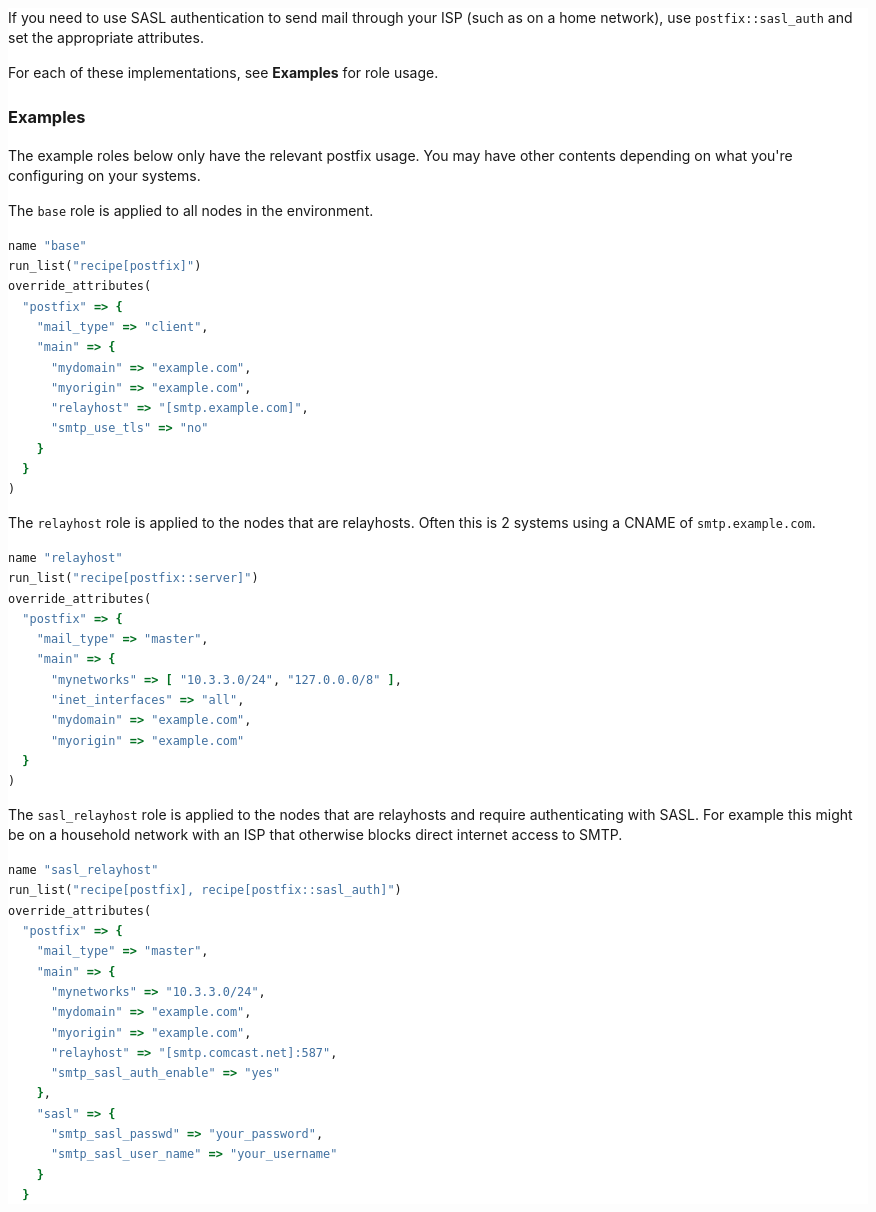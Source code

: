 If you need to use SASL authentication to send mail through your ISP (such as on a home network), use `postfix::sasl_auth` and set the appropriate attributes.

For each of these implementations, see **Examples** for role usage.

### Examples

The example roles below only have the relevant postfix usage. You may have other contents depending on what you're configuring on your systems.

The `base` role is applied to all nodes in the environment.

```ruby
name "base"
run_list("recipe[postfix]")
override_attributes(
  "postfix" => {
    "mail_type" => "client",
    "main" => {
      "mydomain" => "example.com",
      "myorigin" => "example.com",
      "relayhost" => "[smtp.example.com]",
      "smtp_use_tls" => "no"
    }
  }
)
```

The `relayhost` role is applied to the nodes that are relayhosts. Often this is 2 systems using a CNAME of `smtp.example.com`.

```ruby
name "relayhost"
run_list("recipe[postfix::server]")
override_attributes(
  "postfix" => {
    "mail_type" => "master",
    "main" => {
      "mynetworks" => [ "10.3.3.0/24", "127.0.0.0/8" ],
      "inet_interfaces" => "all",
      "mydomain" => "example.com",
      "myorigin" => "example.com"
  }
)
```

The `sasl_relayhost` role is applied to the nodes that are relayhosts and require authenticating with SASL. For example this might be on a household network with an ISP that otherwise blocks direct internet access to SMTP.

```ruby
name "sasl_relayhost"
run_list("recipe[postfix], recipe[postfix::sasl_auth]")
override_attributes(
  "postfix" => {
    "mail_type" => "master",
    "main" => {
      "mynetworks" => "10.3.3.0/24",
      "mydomain" => "example.com",
      "myorigin" => "example.com",
      "relayhost" => "[smtp.comcast.net]:587",
      "smtp_sasl_auth_enable" => "yes"
    },
    "sasl" => {
      "smtp_sasl_passwd" => "your_password",
      "smtp_sasl_user_name" => "your_username"
    }
  }
```